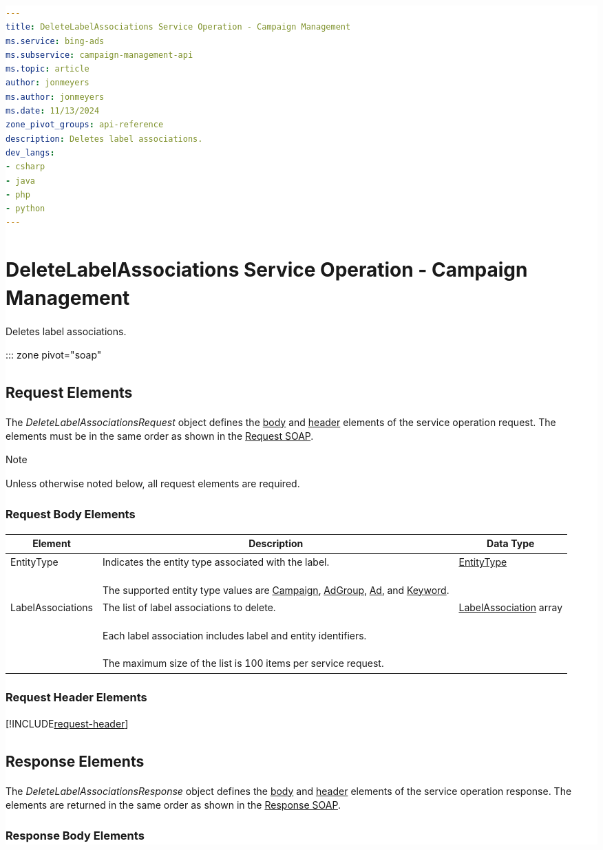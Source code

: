 ```yaml
---
title: DeleteLabelAssociations Service Operation - Campaign Management
ms.service: bing-ads
ms.subservice: campaign-management-api
ms.topic: article
author: jonmeyers
ms.author: jonmeyers
ms.date: 11/13/2024
zone_pivot_groups: api-reference
description: Deletes label associations.
dev_langs: 
- csharp
- java
- php
- python
---
```

# DeleteLabelAssociations Service Operation - Campaign Management
Deletes label associations.

::: zone pivot="soap"

## <a name="request"></a>Request Elements
The *DeleteLabelAssociationsRequest* object defines the [body](#request-body) and [header](#request-header) elements of the service operation request. The elements must be in the same order as shown in the [Request SOAP](#request-soap). 

> [!NOTE]
> Unless otherwise noted below, all request elements are required.

### <a name="request-body"></a>Request Body Elements

|Element|Description|Data Type|
|-----------|---------------|-------------|
|<a name="entitytype"></a>EntityType|Indicates the entity type associated with the label.<br/><br/>The supported entity type values are [Campaign](entitytype.md#campaign), [AdGroup](entitytype.md#adgroup), [Ad](entitytype.md#ad), and [Keyword](entitytype.md#keyword).|[EntityType](entitytype.md)|
|<a name="labelassociations"></a>LabelAssociations|The list of label associations to delete.<br/><br/>Each label association includes label and entity identifiers.<br/><br/>The maximum size of the list is 100 items per service request.|[LabelAssociation](labelassociation.md) array|

### <a name="request-header"></a>Request Header Elements
[!INCLUDE[request-header](./includes/request-header.md)]

## <a name="response"></a>Response Elements
The *DeleteLabelAssociationsResponse* object defines the [body](#response-body) and [header](#response-header) elements of the service operation response. The elements are returned in the same order as shown in the [Response SOAP](#response-soap).

### <a name="response-body"></a>Response Body Elements
